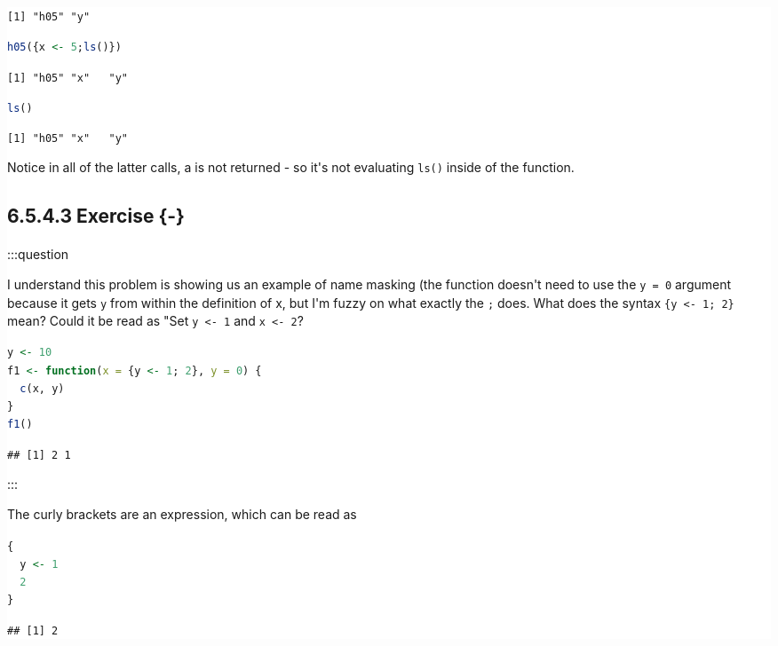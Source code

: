 ```
[1] "h05" "y" 
```


```r
h05({x <- 5;ls()})
```

```
[1] "h05" "x"   "y" 
```


```r
ls()
```
```
[1] "h05" "x"   "y" 
```

Notice in all of the latter calls, a is not returned - so it's not evaluating `ls()` inside of the function.

## 6.5.4.3 Exercise {-}

:::question

I understand this problem is showing us an example of name masking (the function doesn't need to use the `y = 0` argument because it gets `y` from within the definition of x, but I'm fuzzy on what exactly the `;` does. What does the syntax `{y <- 1; 2}` mean? Could it be read as "Set `y <- 1` and `x <- 2`?


```r
y <- 10
f1 <- function(x = {y <- 1; 2}, y = 0) {
  c(x, y)
}
f1()
```

```
## [1] 2 1
```
:::

The curly brackets are an expression, which can be read as 


```r
{
  y <- 1
  2
}
```

```
## [1] 2
```

